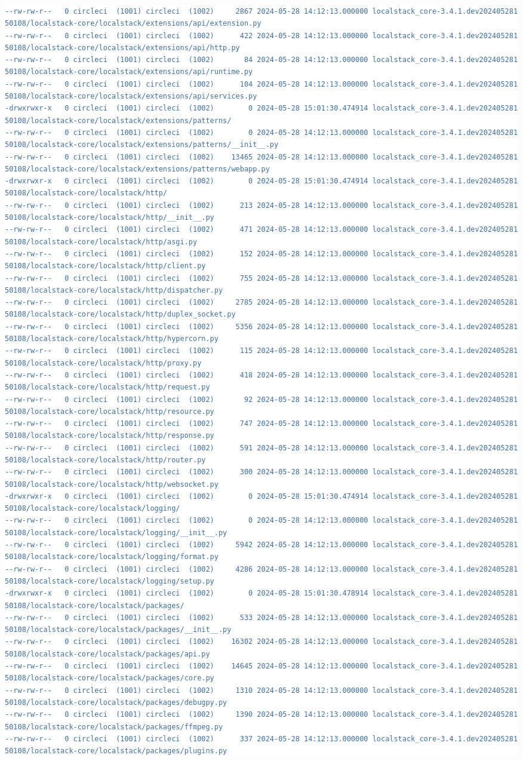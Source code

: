 ```diff
--rw-rw-r--   0 circleci  (1001) circleci  (1002)     2867 2024-05-28 14:12:13.000000 localstack_core-3.4.1.dev20240528150108/localstack-core/localstack/extensions/api/extension.py
--rw-rw-r--   0 circleci  (1001) circleci  (1002)      422 2024-05-28 14:12:13.000000 localstack_core-3.4.1.dev20240528150108/localstack-core/localstack/extensions/api/http.py
--rw-rw-r--   0 circleci  (1001) circleci  (1002)       84 2024-05-28 14:12:13.000000 localstack_core-3.4.1.dev20240528150108/localstack-core/localstack/extensions/api/runtime.py
--rw-rw-r--   0 circleci  (1001) circleci  (1002)      104 2024-05-28 14:12:13.000000 localstack_core-3.4.1.dev20240528150108/localstack-core/localstack/extensions/api/services.py
-drwxrwxr-x   0 circleci  (1001) circleci  (1002)        0 2024-05-28 15:01:30.474914 localstack_core-3.4.1.dev20240528150108/localstack-core/localstack/extensions/patterns/
--rw-rw-r--   0 circleci  (1001) circleci  (1002)        0 2024-05-28 14:12:13.000000 localstack_core-3.4.1.dev20240528150108/localstack-core/localstack/extensions/patterns/__init__.py
--rw-rw-r--   0 circleci  (1001) circleci  (1002)    13465 2024-05-28 14:12:13.000000 localstack_core-3.4.1.dev20240528150108/localstack-core/localstack/extensions/patterns/webapp.py
-drwxrwxr-x   0 circleci  (1001) circleci  (1002)        0 2024-05-28 15:01:30.474914 localstack_core-3.4.1.dev20240528150108/localstack-core/localstack/http/
--rw-rw-r--   0 circleci  (1001) circleci  (1002)      213 2024-05-28 14:12:13.000000 localstack_core-3.4.1.dev20240528150108/localstack-core/localstack/http/__init__.py
--rw-rw-r--   0 circleci  (1001) circleci  (1002)      471 2024-05-28 14:12:13.000000 localstack_core-3.4.1.dev20240528150108/localstack-core/localstack/http/asgi.py
--rw-rw-r--   0 circleci  (1001) circleci  (1002)      152 2024-05-28 14:12:13.000000 localstack_core-3.4.1.dev20240528150108/localstack-core/localstack/http/client.py
--rw-rw-r--   0 circleci  (1001) circleci  (1002)      755 2024-05-28 14:12:13.000000 localstack_core-3.4.1.dev20240528150108/localstack-core/localstack/http/dispatcher.py
--rw-rw-r--   0 circleci  (1001) circleci  (1002)     2785 2024-05-28 14:12:13.000000 localstack_core-3.4.1.dev20240528150108/localstack-core/localstack/http/duplex_socket.py
--rw-rw-r--   0 circleci  (1001) circleci  (1002)     5356 2024-05-28 14:12:13.000000 localstack_core-3.4.1.dev20240528150108/localstack-core/localstack/http/hypercorn.py
--rw-rw-r--   0 circleci  (1001) circleci  (1002)      115 2024-05-28 14:12:13.000000 localstack_core-3.4.1.dev20240528150108/localstack-core/localstack/http/proxy.py
--rw-rw-r--   0 circleci  (1001) circleci  (1002)      418 2024-05-28 14:12:13.000000 localstack_core-3.4.1.dev20240528150108/localstack-core/localstack/http/request.py
--rw-rw-r--   0 circleci  (1001) circleci  (1002)       92 2024-05-28 14:12:13.000000 localstack_core-3.4.1.dev20240528150108/localstack-core/localstack/http/resource.py
--rw-rw-r--   0 circleci  (1001) circleci  (1002)      747 2024-05-28 14:12:13.000000 localstack_core-3.4.1.dev20240528150108/localstack-core/localstack/http/response.py
--rw-rw-r--   0 circleci  (1001) circleci  (1002)      591 2024-05-28 14:12:13.000000 localstack_core-3.4.1.dev20240528150108/localstack-core/localstack/http/router.py
--rw-rw-r--   0 circleci  (1001) circleci  (1002)      300 2024-05-28 14:12:13.000000 localstack_core-3.4.1.dev20240528150108/localstack-core/localstack/http/websocket.py
-drwxrwxr-x   0 circleci  (1001) circleci  (1002)        0 2024-05-28 15:01:30.474914 localstack_core-3.4.1.dev20240528150108/localstack-core/localstack/logging/
--rw-rw-r--   0 circleci  (1001) circleci  (1002)        0 2024-05-28 14:12:13.000000 localstack_core-3.4.1.dev20240528150108/localstack-core/localstack/logging/__init__.py
--rw-rw-r--   0 circleci  (1001) circleci  (1002)     5942 2024-05-28 14:12:13.000000 localstack_core-3.4.1.dev20240528150108/localstack-core/localstack/logging/format.py
--rw-rw-r--   0 circleci  (1001) circleci  (1002)     4286 2024-05-28 14:12:13.000000 localstack_core-3.4.1.dev20240528150108/localstack-core/localstack/logging/setup.py
-drwxrwxr-x   0 circleci  (1001) circleci  (1002)        0 2024-05-28 15:01:30.478914 localstack_core-3.4.1.dev20240528150108/localstack-core/localstack/packages/
--rw-rw-r--   0 circleci  (1001) circleci  (1002)      533 2024-05-28 14:12:13.000000 localstack_core-3.4.1.dev20240528150108/localstack-core/localstack/packages/__init__.py
--rw-rw-r--   0 circleci  (1001) circleci  (1002)    16302 2024-05-28 14:12:13.000000 localstack_core-3.4.1.dev20240528150108/localstack-core/localstack/packages/api.py
--rw-rw-r--   0 circleci  (1001) circleci  (1002)    14645 2024-05-28 14:12:13.000000 localstack_core-3.4.1.dev20240528150108/localstack-core/localstack/packages/core.py
--rw-rw-r--   0 circleci  (1001) circleci  (1002)     1310 2024-05-28 14:12:13.000000 localstack_core-3.4.1.dev20240528150108/localstack-core/localstack/packages/debugpy.py
--rw-rw-r--   0 circleci  (1001) circleci  (1002)     1390 2024-05-28 14:12:13.000000 localstack_core-3.4.1.dev20240528150108/localstack-core/localstack/packages/ffmpeg.py
--rw-rw-r--   0 circleci  (1001) circleci  (1002)      337 2024-05-28 14:12:13.000000 localstack_core-3.4.1.dev20240528150108/localstack-core/localstack/packages/plugins.py
```